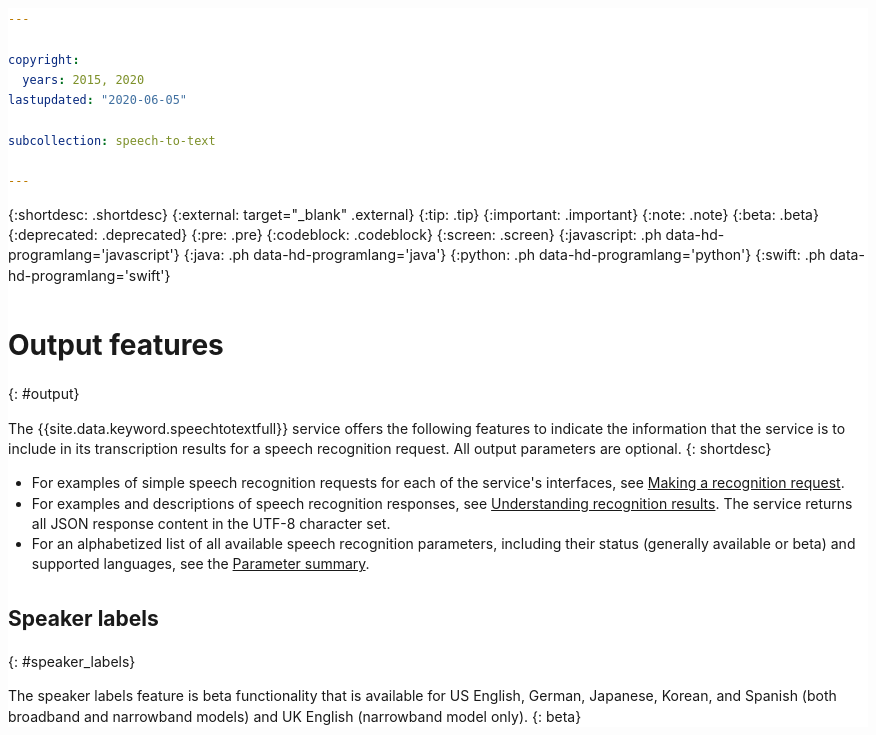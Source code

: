 ```yaml
---

copyright:
  years: 2015, 2020
lastupdated: "2020-06-05"

subcollection: speech-to-text

---
```


{:shortdesc: .shortdesc}
{:external: target="_blank" .external}
{:tip: .tip}
{:important: .important}
{:note: .note}
{:beta: .beta}
{:deprecated: .deprecated}
{:pre: .pre}
{:codeblock: .codeblock}
{:screen: .screen}
{:javascript: .ph data-hd-programlang='javascript'}
{:java: .ph data-hd-programlang='java'}
{:python: .ph data-hd-programlang='python'}
{:swift: .ph data-hd-programlang='swift'}

# Output features
{: #output}

The {{site.data.keyword.speechtotextfull}} service offers the following features to indicate the information that the service is to include in its transcription results for a speech recognition request. All output parameters are optional.
{: shortdesc}

-   For examples of simple speech recognition requests for each of the service's interfaces, see [Making a recognition request](/docs/speech-to-text?topic=speech-to-text-basic-request).
-   For examples and descriptions of speech recognition responses, see [Understanding recognition results](/docs/speech-to-text?topic=speech-to-text-basic-response). The service returns all JSON response content in the UTF-8 character set.
-   For an alphabetized list of all available speech recognition parameters, including their status (generally available or beta) and supported languages, see the [Parameter summary](/docs/speech-to-text?topic=speech-to-text-summary).

## Speaker labels
{: #speaker_labels}

The speaker labels feature is beta functionality that is available for US English, German, Japanese, Korean, and Spanish (both broadband and narrowband models) and UK English (narrowband model only).
{: beta}
